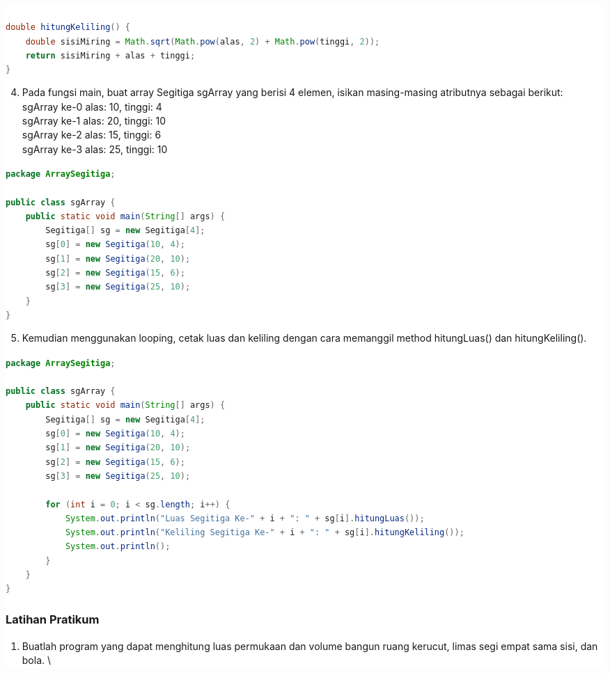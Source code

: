 ``` java

double hitungKeliling() {
    double sisiMiring = Math.sqrt(Math.pow(alas, 2) + Math.pow(tinggi, 2));
    return sisiMiring + alas + tinggi;
}
```
4. Pada fungsi main, buat array Segitiga sgArray yang berisi 4 elemen, isikan masing-masing atributnya sebagai berikut: \
sgArray ke-0 alas: 10, tinggi: 4 \
sgArray ke-1 alas: 20, tinggi: 10 \
sgArray ke-2 alas: 15, tinggi: 6 \
sgArray ke-3 alas: 25, tinggi: 10 
``` java
package ArraySegitiga;

public class sgArray {
    public static void main(String[] args) {
        Segitiga[] sg = new Segitiga[4];
        sg[0] = new Segitiga(10, 4);
        sg[1] = new Segitiga(20, 10);
        sg[2] = new Segitiga(15, 6);
        sg[3] = new Segitiga(25, 10);
    }
}

```
5. Kemudian menggunakan looping, cetak luas dan keliling dengan cara memanggil method hitungLuas() dan hitungKeliling(). 
``` java
package ArraySegitiga;

public class sgArray {
    public static void main(String[] args) {
        Segitiga[] sg = new Segitiga[4];
        sg[0] = new Segitiga(10, 4);
        sg[1] = new Segitiga(20, 10);
        sg[2] = new Segitiga(15, 6);
        sg[3] = new Segitiga(25, 10);

        for (int i = 0; i < sg.length; i++) {
            System.out.println("Luas Segitiga Ke-" + i + ": " + sg[i].hitungLuas());
            System.out.println("Keliling Segitiga Ke-" + i + ": " + sg[i].hitungKeliling());
            System.out.println();
        }
    }
}
```

### Latihan Pratikum
1. Buatlah program yang dapat menghitung luas permukaan dan volume bangun ruang kerucut, limas segi empat sama sisi, dan bola. \
